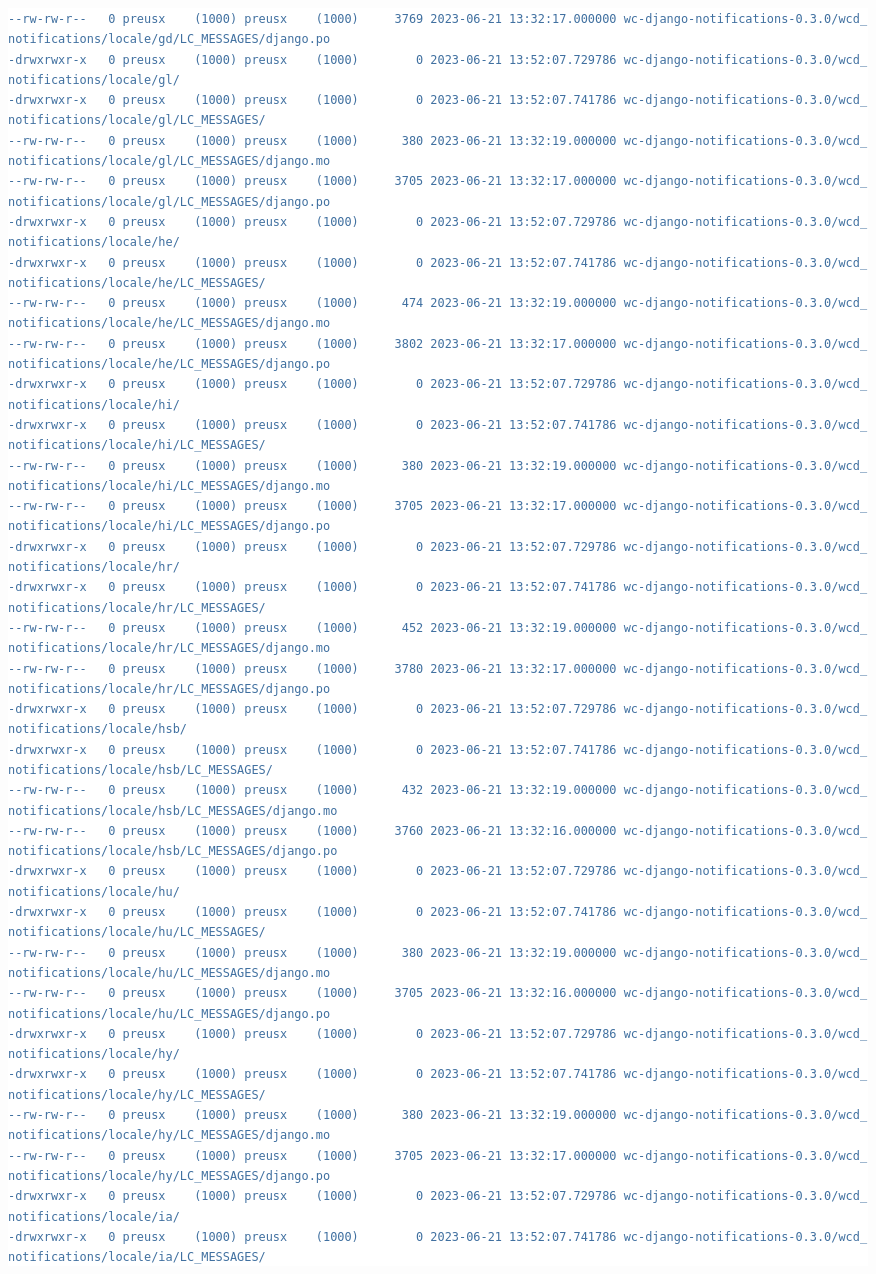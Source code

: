 ```diff
--rw-rw-r--   0 preusx    (1000) preusx    (1000)     3769 2023-06-21 13:32:17.000000 wc-django-notifications-0.3.0/wcd_notifications/locale/gd/LC_MESSAGES/django.po
-drwxrwxr-x   0 preusx    (1000) preusx    (1000)        0 2023-06-21 13:52:07.729786 wc-django-notifications-0.3.0/wcd_notifications/locale/gl/
-drwxrwxr-x   0 preusx    (1000) preusx    (1000)        0 2023-06-21 13:52:07.741786 wc-django-notifications-0.3.0/wcd_notifications/locale/gl/LC_MESSAGES/
--rw-rw-r--   0 preusx    (1000) preusx    (1000)      380 2023-06-21 13:32:19.000000 wc-django-notifications-0.3.0/wcd_notifications/locale/gl/LC_MESSAGES/django.mo
--rw-rw-r--   0 preusx    (1000) preusx    (1000)     3705 2023-06-21 13:32:17.000000 wc-django-notifications-0.3.0/wcd_notifications/locale/gl/LC_MESSAGES/django.po
-drwxrwxr-x   0 preusx    (1000) preusx    (1000)        0 2023-06-21 13:52:07.729786 wc-django-notifications-0.3.0/wcd_notifications/locale/he/
-drwxrwxr-x   0 preusx    (1000) preusx    (1000)        0 2023-06-21 13:52:07.741786 wc-django-notifications-0.3.0/wcd_notifications/locale/he/LC_MESSAGES/
--rw-rw-r--   0 preusx    (1000) preusx    (1000)      474 2023-06-21 13:32:19.000000 wc-django-notifications-0.3.0/wcd_notifications/locale/he/LC_MESSAGES/django.mo
--rw-rw-r--   0 preusx    (1000) preusx    (1000)     3802 2023-06-21 13:32:17.000000 wc-django-notifications-0.3.0/wcd_notifications/locale/he/LC_MESSAGES/django.po
-drwxrwxr-x   0 preusx    (1000) preusx    (1000)        0 2023-06-21 13:52:07.729786 wc-django-notifications-0.3.0/wcd_notifications/locale/hi/
-drwxrwxr-x   0 preusx    (1000) preusx    (1000)        0 2023-06-21 13:52:07.741786 wc-django-notifications-0.3.0/wcd_notifications/locale/hi/LC_MESSAGES/
--rw-rw-r--   0 preusx    (1000) preusx    (1000)      380 2023-06-21 13:32:19.000000 wc-django-notifications-0.3.0/wcd_notifications/locale/hi/LC_MESSAGES/django.mo
--rw-rw-r--   0 preusx    (1000) preusx    (1000)     3705 2023-06-21 13:32:17.000000 wc-django-notifications-0.3.0/wcd_notifications/locale/hi/LC_MESSAGES/django.po
-drwxrwxr-x   0 preusx    (1000) preusx    (1000)        0 2023-06-21 13:52:07.729786 wc-django-notifications-0.3.0/wcd_notifications/locale/hr/
-drwxrwxr-x   0 preusx    (1000) preusx    (1000)        0 2023-06-21 13:52:07.741786 wc-django-notifications-0.3.0/wcd_notifications/locale/hr/LC_MESSAGES/
--rw-rw-r--   0 preusx    (1000) preusx    (1000)      452 2023-06-21 13:32:19.000000 wc-django-notifications-0.3.0/wcd_notifications/locale/hr/LC_MESSAGES/django.mo
--rw-rw-r--   0 preusx    (1000) preusx    (1000)     3780 2023-06-21 13:32:17.000000 wc-django-notifications-0.3.0/wcd_notifications/locale/hr/LC_MESSAGES/django.po
-drwxrwxr-x   0 preusx    (1000) preusx    (1000)        0 2023-06-21 13:52:07.729786 wc-django-notifications-0.3.0/wcd_notifications/locale/hsb/
-drwxrwxr-x   0 preusx    (1000) preusx    (1000)        0 2023-06-21 13:52:07.741786 wc-django-notifications-0.3.0/wcd_notifications/locale/hsb/LC_MESSAGES/
--rw-rw-r--   0 preusx    (1000) preusx    (1000)      432 2023-06-21 13:32:19.000000 wc-django-notifications-0.3.0/wcd_notifications/locale/hsb/LC_MESSAGES/django.mo
--rw-rw-r--   0 preusx    (1000) preusx    (1000)     3760 2023-06-21 13:32:16.000000 wc-django-notifications-0.3.0/wcd_notifications/locale/hsb/LC_MESSAGES/django.po
-drwxrwxr-x   0 preusx    (1000) preusx    (1000)        0 2023-06-21 13:52:07.729786 wc-django-notifications-0.3.0/wcd_notifications/locale/hu/
-drwxrwxr-x   0 preusx    (1000) preusx    (1000)        0 2023-06-21 13:52:07.741786 wc-django-notifications-0.3.0/wcd_notifications/locale/hu/LC_MESSAGES/
--rw-rw-r--   0 preusx    (1000) preusx    (1000)      380 2023-06-21 13:32:19.000000 wc-django-notifications-0.3.0/wcd_notifications/locale/hu/LC_MESSAGES/django.mo
--rw-rw-r--   0 preusx    (1000) preusx    (1000)     3705 2023-06-21 13:32:16.000000 wc-django-notifications-0.3.0/wcd_notifications/locale/hu/LC_MESSAGES/django.po
-drwxrwxr-x   0 preusx    (1000) preusx    (1000)        0 2023-06-21 13:52:07.729786 wc-django-notifications-0.3.0/wcd_notifications/locale/hy/
-drwxrwxr-x   0 preusx    (1000) preusx    (1000)        0 2023-06-21 13:52:07.741786 wc-django-notifications-0.3.0/wcd_notifications/locale/hy/LC_MESSAGES/
--rw-rw-r--   0 preusx    (1000) preusx    (1000)      380 2023-06-21 13:32:19.000000 wc-django-notifications-0.3.0/wcd_notifications/locale/hy/LC_MESSAGES/django.mo
--rw-rw-r--   0 preusx    (1000) preusx    (1000)     3705 2023-06-21 13:32:17.000000 wc-django-notifications-0.3.0/wcd_notifications/locale/hy/LC_MESSAGES/django.po
-drwxrwxr-x   0 preusx    (1000) preusx    (1000)        0 2023-06-21 13:52:07.729786 wc-django-notifications-0.3.0/wcd_notifications/locale/ia/
-drwxrwxr-x   0 preusx    (1000) preusx    (1000)        0 2023-06-21 13:52:07.741786 wc-django-notifications-0.3.0/wcd_notifications/locale/ia/LC_MESSAGES/
```